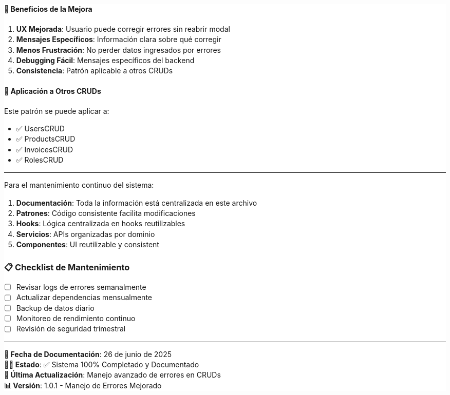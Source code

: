 #### 🎯 Beneficios de la Mejora

1. **UX Mejorada**: Usuario puede corregir errores sin reabrir modal
2. **Mensajes Específicos**: Información clara sobre qué corregir
3. **Menos Frustración**: No perder datos ingresados por errores
4. **Debugging Fácil**: Mensajes específicos del backend
5. **Consistencia**: Patrón aplicable a otros CRUDs

#### 🔄 Aplicación a Otros CRUDs

Este patrón se puede aplicar a:
- ✅ UsersCRUD
- ✅ ProductsCRUD  
- ✅ InvoicesCRUD
- ✅ RolesCRUD

---

Para el mantenimiento continuo del sistema:

1. **Documentación**: Toda la información está centralizada en este archivo
2. **Patrones**: Código consistente facilita modificaciones
3. **Hooks**: Lógica centralizada en hooks reutilizables
4. **Servicios**: APIs organizadas por dominio
5. **Componentes**: UI reutilizable y consistent

### 📋 Checklist de Mantenimiento

- [ ] Revisar logs de errores semanalmente
- [ ] Actualizar dependencias mensualmente
- [ ] Backup de datos diario
- [ ] Monitoreo de rendimiento continuo
- [ ] Revisión de seguridad trimestral

---

**📅 Fecha de Documentación**: 26 de junio de 2025  
**👨‍💻 Estado**: ✅ Sistema 100% Completado y Documentado  
**🔄 Última Actualización**: Manejo avanzado de errores en CRUDs  
**📊 Versión**: 1.0.1 - Manejo de Errores Mejorado
